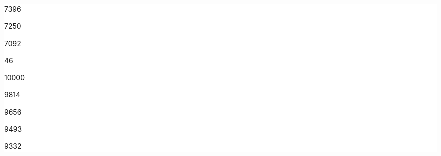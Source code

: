 </td>
      <td valign="top">

7396

</td>
      <td valign="top">

7250

</td>
      <td valign="top">

7092

</td>
      <td valign="top">

</td>
      <td valign="top">

</td>
      <td valign="top">

</td>
      <td valign="top">

</td>
      <td valign="top">

</td>
    </tr>
    <tr>
      <td valign="top">

46

</td>
      <td valign="top">

10000

</td>
      <td valign="top">

9814

</td>
      <td valign="top">

9656

</td>
      <td valign="top">

9493

</td>
      <td valign="top">

9332
